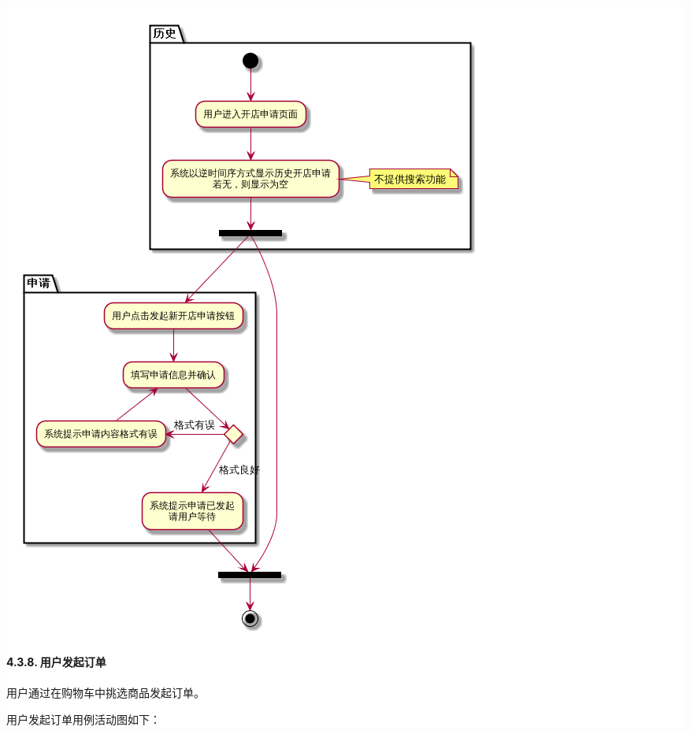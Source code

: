 ![商家（用户）发起开店申请](../images/srs/user_apply.png)

####  4.3.8. <a name='-26'></a>用户发起订单

用户通过在购物车中挑选商品发起订单。

用户发起订单用例活动图如下：
